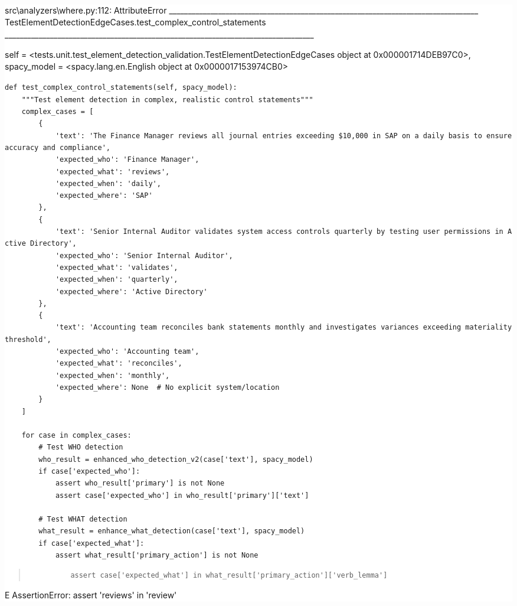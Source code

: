 src\analyzers\where.py:112: AttributeError
__________________________________________________________________________________ TestElementDetectionEdgeCases.test_complex_control_statements __________________________________________________________________________________ 

self = <tests.unit.test_element_detection_validation.TestElementDetectionEdgeCases object at 0x000001714DEB97C0>, spacy_model = <spacy.lang.en.English object at 0x0000017153974CB0>

    def test_complex_control_statements(self, spacy_model):
        """Test element detection in complex, realistic control statements"""
        complex_cases = [
            {
                'text': 'The Finance Manager reviews all journal entries exceeding $10,000 in SAP on a daily basis to ensure accuracy and compliance',
                'expected_who': 'Finance Manager',
                'expected_what': 'reviews',
                'expected_when': 'daily',
                'expected_where': 'SAP'
            },
            {
                'text': 'Senior Internal Auditor validates system access controls quarterly by testing user permissions in Active Directory',
                'expected_who': 'Senior Internal Auditor',
                'expected_what': 'validates',
                'expected_when': 'quarterly',
                'expected_where': 'Active Directory'
            },
            {
                'text': 'Accounting team reconciles bank statements monthly and investigates variances exceeding materiality threshold',
                'expected_who': 'Accounting team',
                'expected_what': 'reconciles',
                'expected_when': 'monthly',
                'expected_where': None  # No explicit system/location
            }
        ]

        for case in complex_cases:
            # Test WHO detection
            who_result = enhanced_who_detection_v2(case['text'], spacy_model)
            if case['expected_who']:
                assert who_result['primary'] is not None
                assert case['expected_who'] in who_result['primary']['text']

            # Test WHAT detection
            what_result = enhance_what_detection(case['text'], spacy_model)
            if case['expected_what']:
                assert what_result['primary_action'] is not None
>               assert case['expected_what'] in what_result['primary_action']['verb_lemma']
E               AssertionError: assert 'reviews' in 'review'
